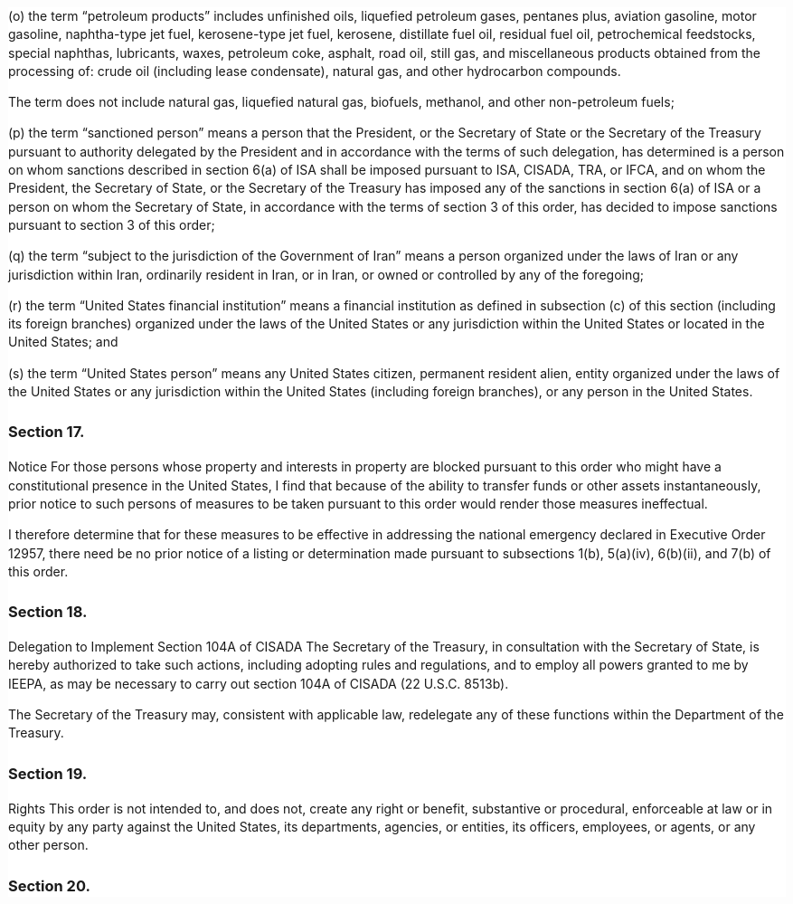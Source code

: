 (o) the term “petroleum products” includes unfinished oils, liquefied petroleum gases, pentanes plus, aviation gasoline, motor gasoline, naphtha-type jet fuel, kerosene-type jet fuel, kerosene, distillate fuel oil, residual fuel oil, petrochemical feedstocks, special naphthas, lubricants, waxes, petroleum coke, asphalt, road oil, still gas, and miscellaneous products obtained from the processing of: crude oil (including lease condensate), natural gas, and other hydrocarbon compounds.

The term does not include natural gas, liquefied natural gas, biofuels, methanol, and other non-petroleum fuels;

(p) the term “sanctioned person” means a person that the President, or the Secretary of State or the Secretary of the Treasury pursuant to authority delegated by the President and in accordance with the terms of such delegation, has determined is a person on whom sanctions described in section 6(a) of ISA shall be imposed pursuant to ISA, CISADA, TRA, or IFCA, and on whom the President, the Secretary of State, or the Secretary of the Treasury has imposed any of the sanctions in section 6(a) of ISA or a person on whom the Secretary of State, in accordance with the terms of section 3 of this order, has decided to impose sanctions pursuant to section 3 of this order;

(q) the term “subject to the jurisdiction of the Government of Iran” means a person organized under the laws of Iran or any jurisdiction within Iran, ordinarily resident in Iran, or in Iran, or owned or controlled by any of the foregoing;

(r) the term “United States financial institution” means a financial institution as defined in subsection (c) of this section (including its foreign branches) organized under the laws of the United States or any jurisdiction within the United States or located in the United States; and

(s) the term “United States person” means any United States citizen, permanent resident alien, entity organized under the laws of the United States or any jurisdiction within the United States (including foreign branches), or any person in the United States.
### Section 17.

Notice
For those persons whose property and interests in property are blocked pursuant to this order who might have a constitutional presence in the United States, I find that because of the ability to transfer funds or other assets instantaneously, prior notice to such persons of measures to be taken pursuant to this order would render those measures ineffectual.

I therefore determine that for these measures to be effective in addressing the national emergency declared in Executive Order 12957, there need be no prior notice of a listing or determination made pursuant to subsections 1(b), 5(a)(iv), 6(b)(ii), and 7(b) of this order.
### Section 18.

Delegation to Implement Section 104A of CISADA
The Secretary of the Treasury, in consultation with the Secretary of State, is hereby authorized to take such actions, including adopting rules and regulations, and to employ all powers granted to me by IEEPA, as may be necessary to carry out section 104A of CISADA (22 U.S.C. 8513b).

The Secretary of the Treasury may, consistent with applicable law, redelegate any of these functions within the Department of the Treasury.
### Section 19.

Rights
This order is not intended to, and does not, create any right or benefit, substantive or procedural, enforceable at law or in equity by any party against the United States, its departments, agencies, or entities, its officers, employees, or agents, or any other person.
### Section 20.
